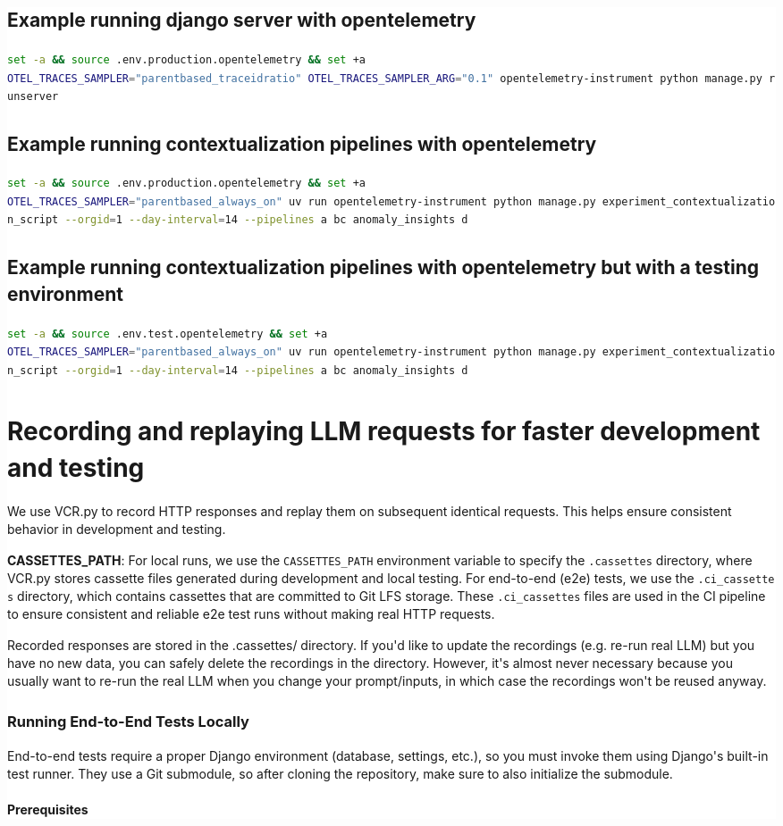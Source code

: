 
## Example running django server with opentelemetry

```bash
set -a && source .env.production.opentelemetry && set +a
OTEL_TRACES_SAMPLER="parentbased_traceidratio" OTEL_TRACES_SAMPLER_ARG="0.1" opentelemetry-instrument python manage.py runserver
```

## Example running contextualization pipelines with opentelemetry

```bash
set -a && source .env.production.opentelemetry && set +a
OTEL_TRACES_SAMPLER="parentbased_always_on" uv run opentelemetry-instrument python manage.py experiment_contextualization_script --orgid=1 --day-interval=14 --pipelines a bc anomaly_insights d
```

## Example running contextualization pipelines with opentelemetry but with a testing environment

```bash
set -a && source .env.test.opentelemetry && set +a
OTEL_TRACES_SAMPLER="parentbased_always_on" uv run opentelemetry-instrument python manage.py experiment_contextualization_script --orgid=1 --day-interval=14 --pipelines a bc anomaly_insights d
```

# Recording and replaying LLM requests for faster development and testing
We use VCR.py to record HTTP responses and replay them on subsequent identical requests. This helps ensure consistent behavior in development and testing.

**CASSETTES_PATH**: For local runs, we use the `CASSETTES_PATH` environment variable to specify the `.cassettes` directory, where VCR.py stores cassette files generated during development and local testing. For end-to-end (e2e) tests, we use the `.ci_cassettes` directory, which contains cassettes that are committed to Git LFS storage. These `.ci_cassettes` files are used in the CI pipeline to ensure consistent and reliable e2e test runs without making real HTTP requests.

Recorded responses are stored in the .cassettes/ directory.
If you'd like to update the recordings (e.g. re-run real LLM) but you have no new data, you can safely delete the recordings in the directory. However, it's almost never necessary because you usually want to re-run the real LLM when you change your prompt/inputs, in which case the recordings won't be reused anyway.

### Running End-to-End Tests Locally

End-to-end tests require a proper Django environment (database, settings, etc.), so you must invoke them using Django's built-in test runner.
They use a Git submodule, so after cloning the repository, make sure to also initialize the submodule.

#### Prerequisites
